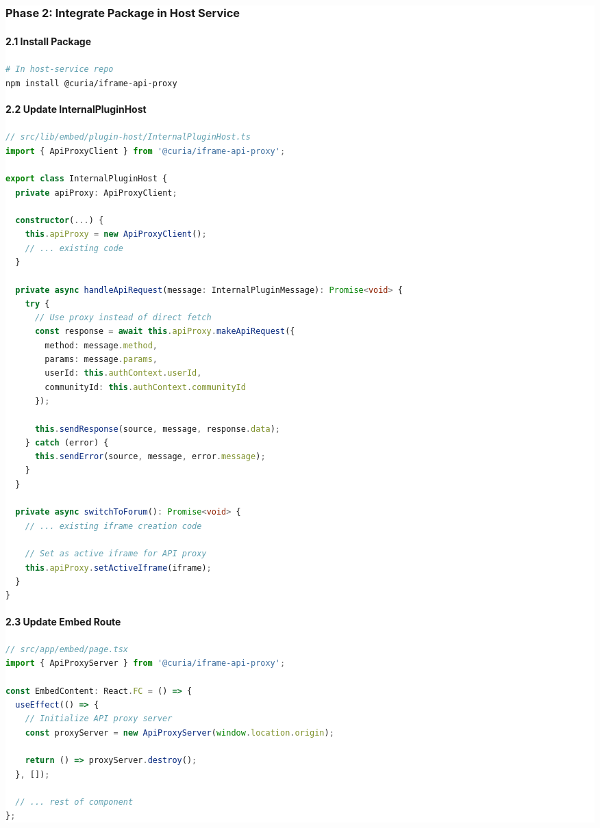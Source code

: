 ### **Phase 2: Integrate Package in Host Service**

#### **2.1 Install Package**
```bash
# In host-service repo
npm install @curia/iframe-api-proxy
```

#### **2.2 Update InternalPluginHost**
```typescript
// src/lib/embed/plugin-host/InternalPluginHost.ts
import { ApiProxyClient } from '@curia/iframe-api-proxy';

export class InternalPluginHost {
  private apiProxy: ApiProxyClient;

  constructor(...) {
    this.apiProxy = new ApiProxyClient();
    // ... existing code
  }

  private async handleApiRequest(message: InternalPluginMessage): Promise<void> {
    try {
      // Use proxy instead of direct fetch
      const response = await this.apiProxy.makeApiRequest({
        method: message.method,
        params: message.params,
        userId: this.authContext.userId,
        communityId: this.authContext.communityId
      });

      this.sendResponse(source, message, response.data);
    } catch (error) {
      this.sendError(source, message, error.message);
    }
  }

  private async switchToForum(): Promise<void> {
    // ... existing iframe creation code
    
    // Set as active iframe for API proxy
    this.apiProxy.setActiveIframe(iframe);
  }
}
```

#### **2.3 Update Embed Route**
```typescript
// src/app/embed/page.tsx
import { ApiProxyServer } from '@curia/iframe-api-proxy';

const EmbedContent: React.FC = () => {
  useEffect(() => {
    // Initialize API proxy server
    const proxyServer = new ApiProxyServer(window.location.origin);
    
    return () => proxyServer.destroy();
  }, []);

  // ... rest of component
};
```
